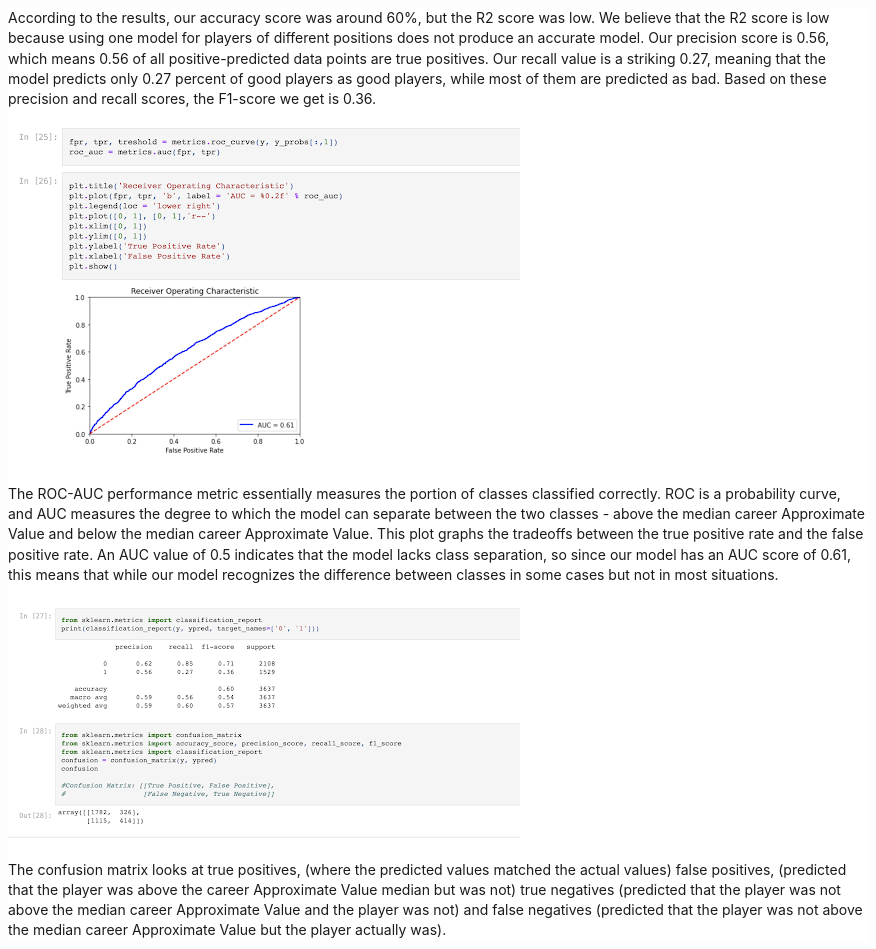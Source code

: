 According to the results, our accuracy score was around 60%, but the R2 score was low. We believe that the R2 score is low because using one model for players of different positions does not produce an accurate model. Our precision score is 0.56, which means 0.56 of all positive-predicted data points are true positives. Our recall value is a striking 0.27, meaning that the model predicts only 0.27 percent of good players as good players, while most of them are predicted as bad. Based on these precision and recall scores, the F1-score we get is 0.36. 

!["AUC Plot"](Data/Data_Cleaning/images/auc_plot.png)

The ROC-AUC performance metric essentially measures the portion of classes classified correctly. ROC is a probability curve, and AUC measures the degree to which the model can separate between the two classes - above the median career Approximate Value and below the median career Approximate Value. This plot graphs the tradeoffs between the true positive rate and the false positive rate. An AUC value of 0.5 indicates that the model lacks class separation, so since our model has an AUC score of 0.61, this means that while our model recognizes the difference between classes in some cases but not in most situations. 

!["Recall Confusion Matrix"](Data/Data_Cleaning/images/confusion_matrix.png)

The confusion matrix looks at true positives, (where the predicted values matched the actual values) false positives, (predicted that the player was above the career Approximate Value median but was not) true negatives (predicted that the player was not above the median career Approximate Value and the player was not) and false negatives (predicted that the player was not above the median career Approximate Value but the player actually was). 

